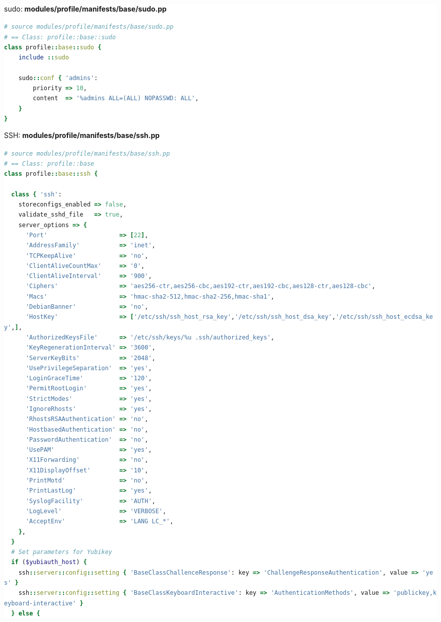 sudo: **modules/profile/manifests/base/sudo.pp**

```ruby
# source modules/profile/manifests/base/sudo.pp
# == Class: profile::base::sudo
class profile::base::sudo {
    include ::sudo

    sudo::conf { 'admins':
        priority => 10,
        content  => '%admins ALL=(ALL) NOPASSWD: ALL',
    }
}
```

SSH: **modules/profile/manifests/base/ssh.pp**

```ruby
# source modules/profile/manifests/base/ssh.pp
# == Class: profile::base
class profile::base::ssh {

  class { 'ssh':
    storeconfigs_enabled => false,
    validate_sshd_file   => true,
    server_options => {
      'Port'                    => [22],
      'AddressFamily'           => 'inet',
      'TCPKeepAlive'            => 'no',
      'ClientAliveCountMax'     => '0',
      'ClientAliveInterval'     => '900',
      'Ciphers'                 => 'aes256-ctr,aes256-cbc,aes192-ctr,aes192-cbc,aes128-ctr,aes128-cbc',
      'Macs'                    => 'hmac-sha2-512,hmac-sha2-256,hmac-sha1',
      'DebianBanner'            => 'no',
      'HostKey'                 => ['/etc/ssh/ssh_host_rsa_key','/etc/ssh/ssh_host_dsa_key','/etc/ssh/ssh_host_ecdsa_key',],
      'AuthorizedKeysFile'      => '/etc/ssh/keys/%u .ssh/authorized_keys',
      'KeyRegenerationInterval' => '3600',
      'ServerKeyBits'           => '2048',
      'UsePrivilegeSeparation'  => 'yes',
      'LoginGraceTime'          => '120',
      'PermitRootLogin'         => 'yes',
      'StrictModes'             => 'yes',
      'IgnoreRhosts'            => 'yes',
      'RhostsRSAAuthentication' => 'no',
      'HostbasedAuthentication' => 'no',
      'PasswordAuthentication'  => 'no',
      'UsePAM'                  => 'yes',
      'X11Forwarding'           => 'no',
      'X11DisplayOffset'        => '10',
      'PrintMotd'               => 'no',
      'PrintLastLog'            => 'yes',
      'SyslogFacility'          => 'AUTH',
      'LogLevel'                => 'VERBOSE',
      'AcceptEnv'               => 'LANG LC_*',
    },
  }
  # Set parameters for Yubikey
  if ($yubiauth_host) {
    ssh::server::config::setting { 'BaseClassChallenceResponse': key => 'ChallengeResponseAuthentication', value => 'yes' }
    ssh::server::config::setting { 'BaseClassKeyboardInteractive': key => 'AuthenticationMethods', value => 'publickey,keyboard-interactive' }
  } else {
```